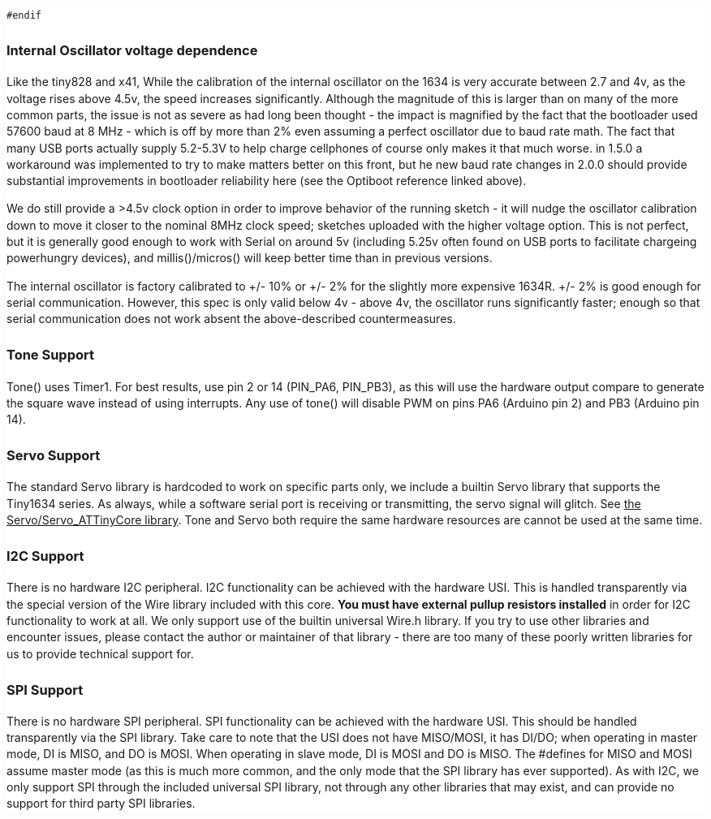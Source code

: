 ```
#endif
```

### Internal Oscillator voltage dependence
Like the tiny828 and x41, While the calibration of the internal oscillator on the 1634 is very accurate between 2.7 and 4v, as the voltage rises above 4.5v, the speed increases significantly. Although the magnitude of this is larger than on many of the more common parts, the issue is not as severe as had long been thought - the impact is  magnified by the fact that the bootloader used 57600 baud at 8 MHz - which is off by more than 2% even assuming a perfect oscillator due to baud rate math. The fact that many USB ports actually supply 5.2-5.3V to help charge cellphones of course only makes it that much worse. in 1.5.0 a workaround was implemented to try to make matters better on this front, but he new baud rate changes in 2.0.0 should provide substantial improvements in bootloader reliability here (see the Optiboot reference linked above).

We do still provide a >4.5v clock option in order to improve behavior of the running sketch - it will nudge the oscillator calibration down to move it closer to the nominal 8MHz clock speed; sketches uploaded with the higher voltage option. This is not perfect, but it is generally good enough to work with Serial on around 5v (including 5.25v often found on USB ports to facilitate chargeing powerhungry devices), and millis()/micros() will keep better time than in previous versions.

The internal oscillator is factory calibrated to +/- 10% or +/- 2% for the slightly more expensive 1634R. +/- 2% is good enough for serial communication. However, this spec is only valid below 4v - above 4v, the oscillator runs significantly faster; enough so that serial communication does not work absent the above-described countermeasures.

### Tone Support
Tone() uses Timer1. For best results, use pin 2 or 14 (PIN_PA6, PIN_PB3), as this will use the hardware output compare to generate the square wave instead of using interrupts. Any use of tone() will disable PWM on pins PA6 (Arduino pin 2) and PB3 (Arduino pin 14).

### Servo Support
The standard Servo library is hardcoded to work on specific parts only, we include a builtin Servo library that supports the Tiny1634 series. As always, while a software serial port is receiving or transmitting, the servo signal will glitch. See [the Servo/Servo_ATTinyCore library](../libraries/Servo/README.md). Tone and Servo both require the same hardware resources are cannot be used at the same time.

### I2C Support
There is no hardware I2C peripheral. I2C functionality can be achieved with the hardware USI. This is handled transparently via the special version of the Wire library included with this core. **You must have external pullup resistors installed** in order for I2C functionality to work at all. We only support use of the builtin universal Wire.h library. If you try to use other libraries and encounter issues, please contact the author or maintainer of that library - there are too many of these poorly written libraries for us to provide technical support for.

### SPI Support
There is no hardware SPI peripheral. SPI functionality can be achieved with the hardware USI. This should be handled transparently via the SPI library. Take care to note that the USI does not have MISO/MOSI, it has DI/DO; when operating in master mode, DI is MISO, and DO is MOSI. When operating in slave mode, DI is MOSI and DO is MISO. The #defines for MISO and MOSI assume master mode (as this is much more common, and the only mode that the SPI library has ever supported). As with I2C, we only support SPI through the included universal SPI library, not through any other libraries that may exist, and can provide no support for third party SPI libraries.
